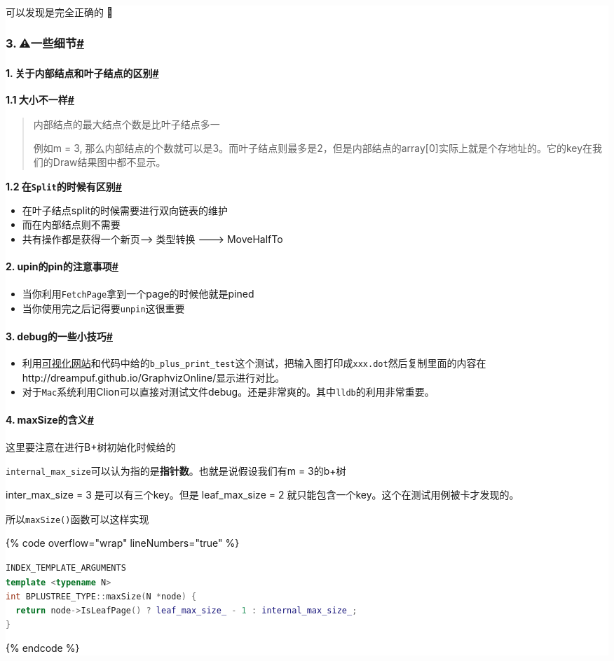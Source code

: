 可以发现是完全正确的 🌟

### 3. ⚠️一些细节[#](https://www.cnblogs.com/JayL-zxl/p/14324297.html#3-%EF%B8%8F%E4%B8%80%E4%BA%9B%E7%BB%86%E8%8A%82) <a href="#3-yi-xie-xi-jie" id="3-yi-xie-xi-jie"></a>

#### 1. 关于内部结点和叶子结点的区别[#](https://www.cnblogs.com/JayL-zxl/p/14324297.html#1-%E5%85%B3%E4%BA%8E%E5%86%85%E9%83%A8%E7%BB%93%E7%82%B9%E5%92%8C%E5%8F%B6%E5%AD%90%E7%BB%93%E7%82%B9%E7%9A%84%E5%8C%BA%E5%88%AB) <a href="#1-guan-yu-nei-bu-jie-dian-he-ye-zi-jie-dian-de-qu-bie" id="1-guan-yu-nei-bu-jie-dian-he-ye-zi-jie-dian-de-qu-bie"></a>

**1.1 大小不一样**[**#**](https://www.cnblogs.com/JayL-zxl/p/14324297.html#11-%E5%A4%A7%E5%B0%8F%E4%B8%8D%E4%B8%80%E6%A0%B7)

> 内部结点的最大结点个数是比叶子结点多一
>
> 例如m = 3, 那么内部结点的个数就可以是3。而叶子结点则最多是2，但是内部结点的array\[0]实际上就是个存地址的。它的key在我们的Draw结果图中都不显示。

**1.2 在`Split`的时候有区别**[**#**](https://www.cnblogs.com/JayL-zxl/p/14324297.html#12-%E5%9C%A8split%E7%9A%84%E6%97%B6%E5%80%99%E6%9C%89%E5%8C%BA%E5%88%AB)

* 在叶子结点split的时候需要进行双向链表的维护
* 而在内部结点则不需要
* 共有操作都是获得一个新页--> 类型转换 ---> MoveHalfTo

#### 2. upin的pin的注意事项[#](https://www.cnblogs.com/JayL-zxl/p/14324297.html#2-upin%E7%9A%84pin%E7%9A%84%E6%B3%A8%E6%84%8F%E4%BA%8B%E9%A1%B9) <a href="#2upin-de-pin-de-zhu-yi-shi-xiang" id="2upin-de-pin-de-zhu-yi-shi-xiang"></a>

* 当你利用`FetchPage`拿到一个page的时候他就是pined
* 当你使用完之后记得要`unpin`这很重要

#### 3. debug的一些小技巧[#](https://www.cnblogs.com/JayL-zxl/p/14324297.html#3-debug%E7%9A%84%E4%B8%80%E4%BA%9B%E5%B0%8F%E6%8A%80%E5%B7%A7) <a href="#3debug-de-yi-xie-xiao-ji-qiao" id="3debug-de-yi-xie-xiao-ji-qiao"></a>

* 利用[可视化网站](https://www.cs.usfca.edu/\~galles/visualization/BPlusTree.html)和代码中给的`b_plus_print_test`这个测试，把输入图打印成`xxx.dot`然后复制里面的内容在http://dreampuf.github.io/GraphvizOnline/显示进行对比。
* 对于`Mac`系统利用Clion可以直接对测试文件debug。还是非常爽的。其中`lldb`的利用非常重要。

#### 4. maxSize的含义[#](https://www.cnblogs.com/JayL-zxl/p/14324297.html#4-maxsize%E7%9A%84%E5%90%AB%E4%B9%89) <a href="#4maxsize-de-han-yi" id="4maxsize-de-han-yi"></a>

这里要注意在进行B+树初始化时候给的

`internal_max_size`可以认为指的是**指针数**。也就是说假设我们有m = 3的b+树

inter\_max\_size = 3 是可以有三个key。但是 leaf\_max\_size = 2 就只能包含一个key。这个在测试用例被卡才发现的。

所以`maxSize()`函数可以这样实现

{% code overflow="wrap" lineNumbers="true" %}
```cpp
INDEX_TEMPLATE_ARGUMENTS
template <typename N>
int BPLUSTREE_TYPE::maxSize(N *node) {
  return node->IsLeafPage() ? leaf_max_size_ - 1 : internal_max_size_;
}
```
{% endcode %}
